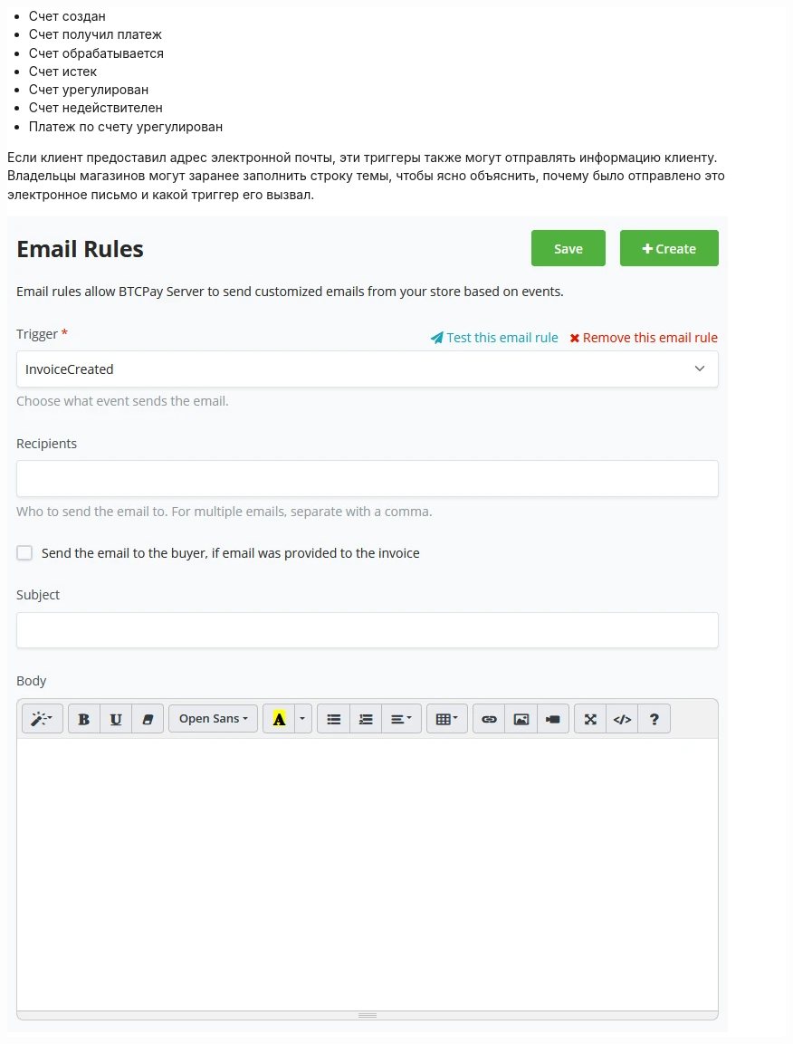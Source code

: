 - Счет создан
- Счет получил платеж
- Счет обрабатывается
- Счет истек
- Счет урегулирован
- Счет недействителен
- Платеж по счету урегулирован

Если клиент предоставил адрес электронной почты, эти триггеры также могут отправлять информацию клиенту. Владельцы магазинов могут заранее заполнить строку темы, чтобы ясно объяснить, почему было отправлено это электронное письмо и какой триггер его вызвал.

![изображение](assets/en/67.webp)
